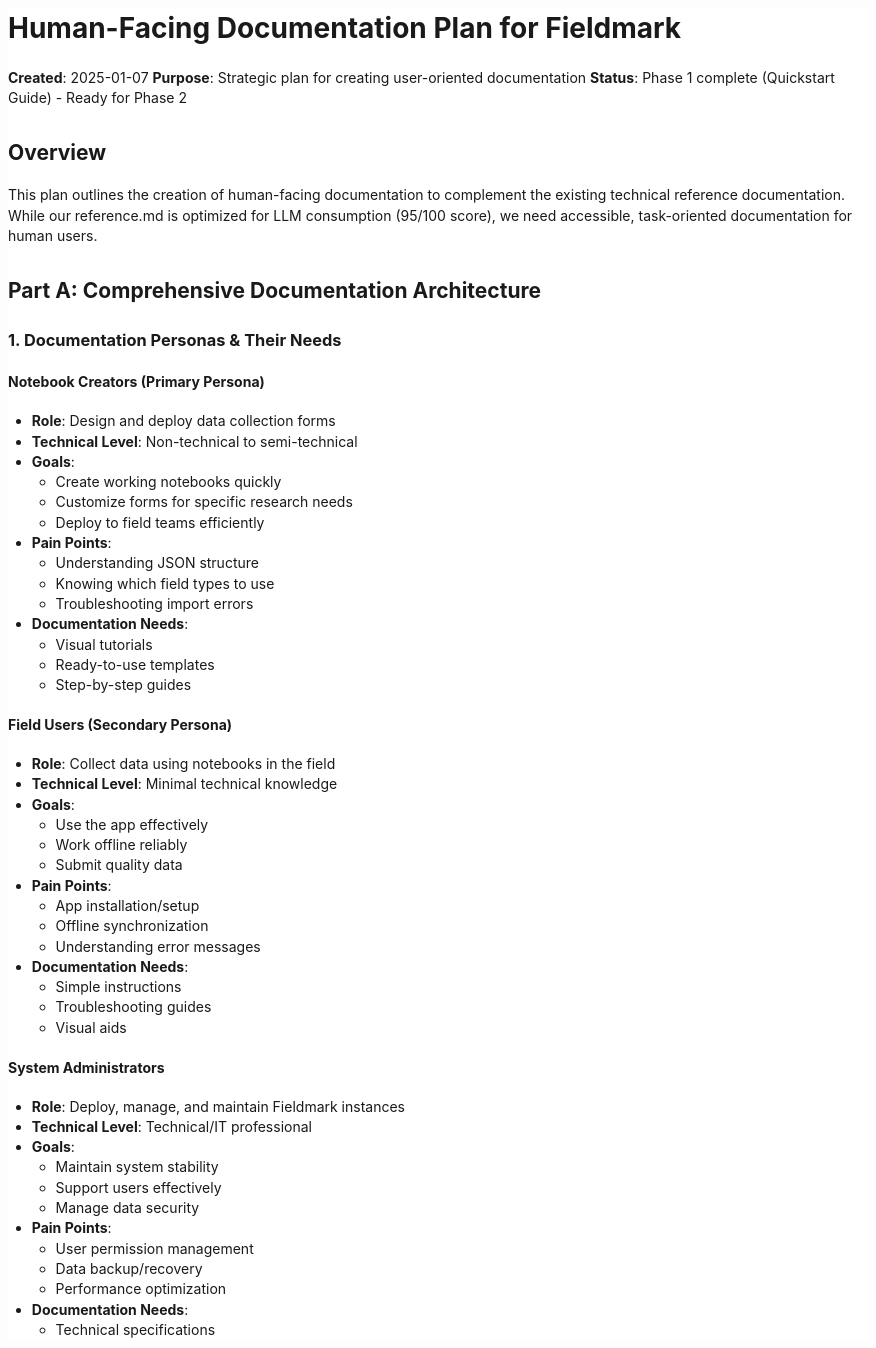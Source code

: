 # Human-Facing Documentation Plan for Fieldmark

**Created**: 2025-01-07
**Purpose**: Strategic plan for creating user-oriented documentation
**Status**: Phase 1 complete (Quickstart Guide) - Ready for Phase 2

## Overview

This plan outlines the creation of human-facing documentation to complement the existing technical reference documentation. While our reference.md is optimized for LLM consumption (95/100 score), we need accessible, task-oriented documentation for human users.

## Part A: Comprehensive Documentation Architecture

### 1. Documentation Personas & Their Needs

#### **Notebook Creators** (Primary Persona)
- **Role**: Design and deploy data collection forms
- **Technical Level**: Non-technical to semi-technical
- **Goals**: 
  - Create working notebooks quickly
  - Customize forms for specific research needs
  - Deploy to field teams efficiently
- **Pain Points**:
  - Understanding JSON structure
  - Knowing which field types to use
  - Troubleshooting import errors
- **Documentation Needs**:
  - Visual tutorials
  - Ready-to-use templates
  - Step-by-step guides

#### **Field Users** (Secondary Persona)
- **Role**: Collect data using notebooks in the field
- **Technical Level**: Minimal technical knowledge
- **Goals**:
  - Use the app effectively
  - Work offline reliably
  - Submit quality data
- **Pain Points**:
  - App installation/setup
  - Offline synchronization
  - Understanding error messages
- **Documentation Needs**:
  - Simple instructions
  - Troubleshooting guides
  - Visual aids

#### **System Administrators**
- **Role**: Deploy, manage, and maintain Fieldmark instances
- **Technical Level**: Technical/IT professional
- **Goals**:
  - Maintain system stability
  - Support users effectively
  - Manage data security
- **Pain Points**:
  - User permission management
  - Data backup/recovery
  - Performance optimization
- **Documentation Needs**:
  - Technical specifications